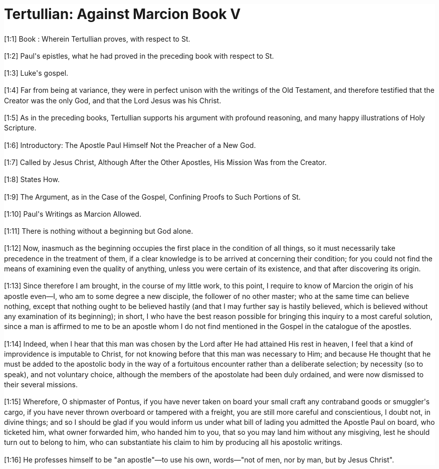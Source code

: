 # Tertullian: Against Marcion Book V

[1:1] Book : Wherein Tertullian proves, with respect to St.

[1:2] Paul's epistles, what he had proved in the preceding book with respect to St.

[1:3] Luke's gospel.

[1:4] Far from being at variance, they were in perfect unison with the writings of the Old Testament, and therefore testified that the Creator was the only God, and that the Lord Jesus was his Christ.

[1:5] As in the preceding books, Tertullian supports his argument with profound reasoning, and many happy illustrations of Holy Scripture.

[1:6] Introductory: The Apostle Paul Himself Not the Preacher of a New God.

[1:7] Called by Jesus Christ, Although After the Other Apostles, His Mission Was from the Creator.

[1:8] States How.

[1:9] The Argument, as in the Case of the Gospel, Confining Proofs to Such Portions of St.

[1:10] Paul's Writings as Marcion Allowed.

[1:11] There is nothing without a beginning but God alone.

[1:12] Now, inasmuch as the beginning occupies the first place in the condition of all things, so it must necessarily take precedence in the treatment of them, if a clear knowledge is to be arrived at concerning their condition; for you could not find the means of examining even the quality of anything, unless you were certain of its existence, and that after discovering its origin.

[1:13] Since therefore I am brought, in the course of my little work, to this point, I require to know of Marcion the origin of his apostle even—I, who am to some degree a new disciple, the follower of no other master; who at the same time can believe nothing, except that nothing ought to be believed hastily (and that I may further say is hastily believed, which is believed without any examination of its beginning); in short, I who have the best reason possible for bringing this inquiry to a most careful solution, since a man is affirmed to me to be an apostle whom I do not find mentioned in the Gospel in the catalogue of the apostles.

[1:14] Indeed, when I hear that this man was chosen by the Lord after He had attained His rest in heaven, I feel that a kind of improvidence is imputable to Christ, for not knowing before that this man was necessary to Him; and because He thought that he must be added to the apostolic body in the way of a fortuitous encounter rather than a deliberate selection; by necessity (so to speak), and not voluntary choice, although the members of the apostolate had been duly ordained, and were now dismissed to their several missions.

[1:15] Wherefore, O shipmaster of Pontus, if you have never taken on board your small craft any contraband goods or smuggler's cargo, if you have never thrown overboard or tampered with a freight, you are still more careful and conscientious, I doubt not, in divine things; and so I should be glad if you would inform us under what bill of lading you admitted the Apostle Paul on board, who ticketed him, what owner forwarded him, who handed him to you, that so you may land him without any misgiving, lest he should turn out to belong to him, who can substantiate his claim to him by producing all his apostolic writings.

[1:16] He professes himself to be "an apostle"—to use his own, words—"not of men, nor by man, but by Jesus Christ".
